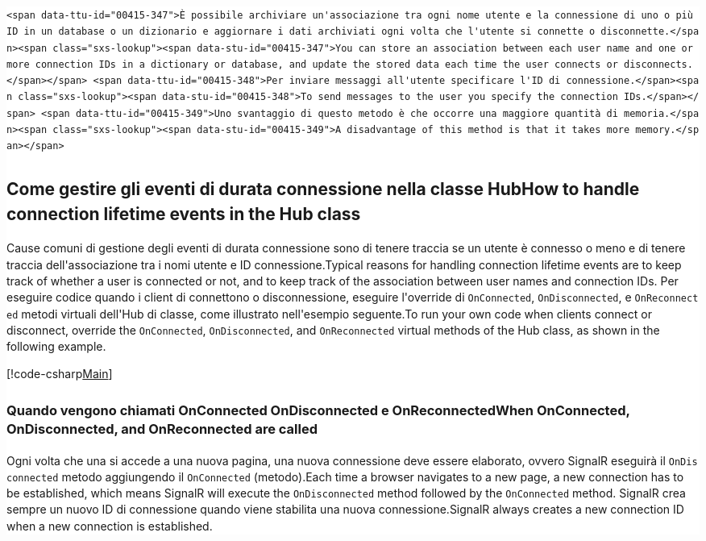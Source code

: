     <span data-ttu-id="00415-347">È possibile archiviare un'associazione tra ogni nome utente e la connessione di uno o più ID in un database o un dizionario e aggiornare i dati archiviati ogni volta che l'utente si connette o disconnette.</span><span class="sxs-lookup"><span data-stu-id="00415-347">You can store an association between each user name and one or more connection IDs in a dictionary or database, and update the stored data each time the user connects or disconnects.</span></span> <span data-ttu-id="00415-348">Per inviare messaggi all'utente specificare l'ID di connessione.</span><span class="sxs-lookup"><span data-stu-id="00415-348">To send messages to the user you specify the connection IDs.</span></span> <span data-ttu-id="00415-349">Uno svantaggio di questo metodo è che occorre una maggiore quantità di memoria.</span><span class="sxs-lookup"><span data-stu-id="00415-349">A disadvantage of this method is that it takes more memory.</span></span>

<a id="connectionlifetime"></a>

## <a name="how-to-handle-connection-lifetime-events-in-the-hub-class"></a><span data-ttu-id="00415-350">Come gestire gli eventi di durata connessione nella classe Hub</span><span class="sxs-lookup"><span data-stu-id="00415-350">How to handle connection lifetime events in the Hub class</span></span>

<span data-ttu-id="00415-351">Cause comuni di gestione degli eventi di durata connessione sono di tenere traccia se un utente è connesso o meno e di tenere traccia dell'associazione tra i nomi utente e ID connessione.</span><span class="sxs-lookup"><span data-stu-id="00415-351">Typical reasons for handling connection lifetime events are to keep track of whether a user is connected or not, and to keep track of the association between user names and connection IDs.</span></span> <span data-ttu-id="00415-352">Per eseguire codice quando i client di connettono o disconnessione, eseguire l'override di `OnConnected`, `OnDisconnected`, e `OnReconnected` metodi virtuali dell'Hub di classe, come illustrato nell'esempio seguente.</span><span class="sxs-lookup"><span data-stu-id="00415-352">To run your own code when clients connect or disconnect, override the `OnConnected`, `OnDisconnected`, and `OnReconnected` virtual methods of the Hub class, as shown in the following example.</span></span>

[!code-csharp[Main](hubs-api-guide-server/samples/sample47.cs?highlight=3,14,22)]

<a id="onreconnected"></a>

### <a name="when-onconnected-ondisconnected-and-onreconnected-are-called"></a><span data-ttu-id="00415-353">Quando vengono chiamati OnConnected OnDisconnected e OnReconnected</span><span class="sxs-lookup"><span data-stu-id="00415-353">When OnConnected, OnDisconnected, and OnReconnected are called</span></span>

<span data-ttu-id="00415-354">Ogni volta che una si accede a una nuova pagina, una nuova connessione deve essere elaborato, ovvero SignalR eseguirà il `OnDisconnected` metodo aggiungendo il `OnConnected` (metodo).</span><span class="sxs-lookup"><span data-stu-id="00415-354">Each time a browser navigates to a new page, a new connection has to be established, which means SignalR will execute the `OnDisconnected` method followed by the `OnConnected` method.</span></span> <span data-ttu-id="00415-355">SignalR crea sempre un nuovo ID di connessione quando viene stabilita una nuova connessione.</span><span class="sxs-lookup"><span data-stu-id="00415-355">SignalR always creates a new connection ID when a new connection is established.</span></span>
